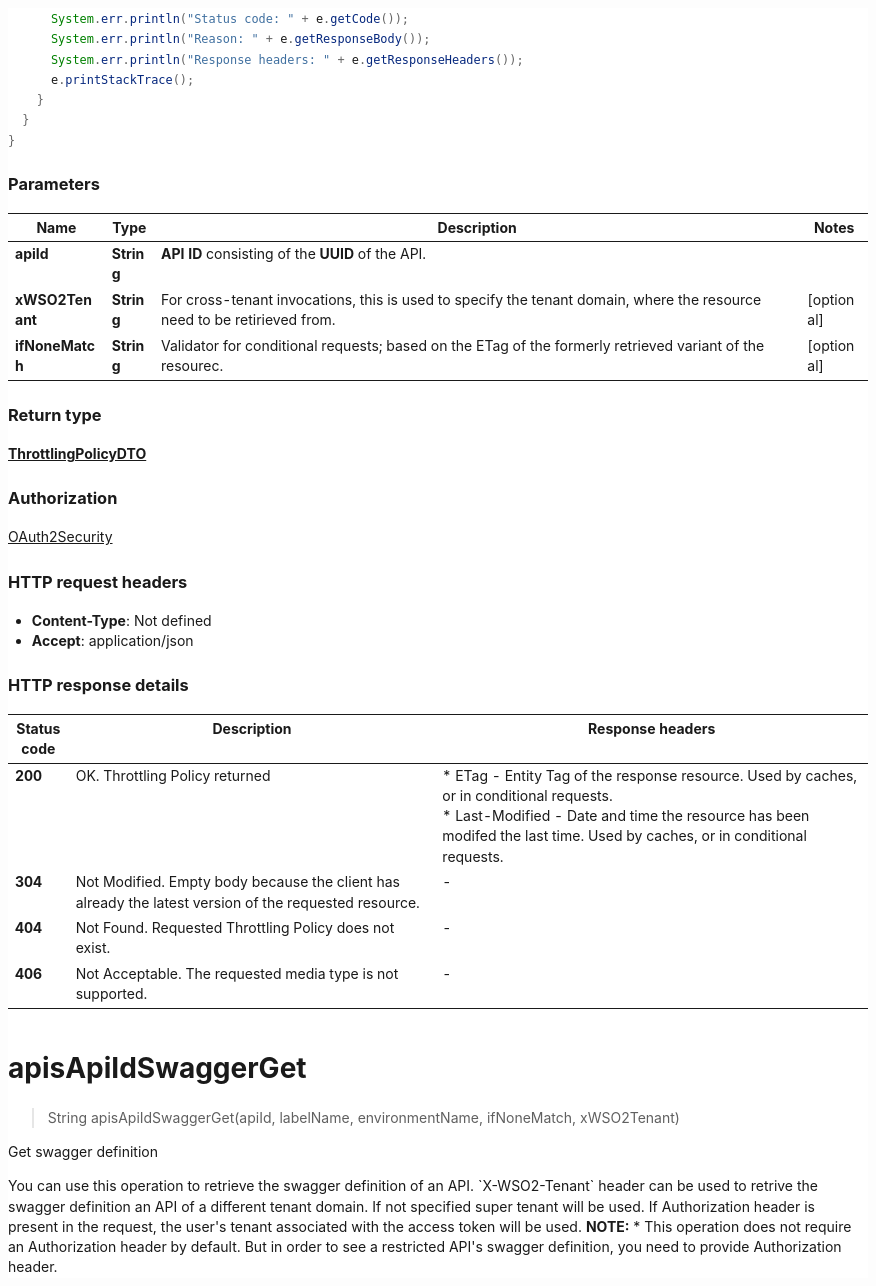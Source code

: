 ```java
      System.err.println("Status code: " + e.getCode());
      System.err.println("Reason: " + e.getResponseBody());
      System.err.println("Response headers: " + e.getResponseHeaders());
      e.printStackTrace();
    }
  }
}
```

### Parameters

Name | Type | Description  | Notes
------------- | ------------- | ------------- | -------------
 **apiId** | **String**| **API ID** consisting of the **UUID** of the API.  |
 **xWSO2Tenant** | **String**| For cross-tenant invocations, this is used to specify the tenant domain, where the resource need to be   retirieved from.  | [optional]
 **ifNoneMatch** | **String**| Validator for conditional requests; based on the ETag of the formerly retrieved variant of the resourec.  | [optional]

### Return type

[**ThrottlingPolicyDTO**](ThrottlingPolicyDTO.md)

### Authorization

[OAuth2Security](../README.md#OAuth2Security)

### HTTP request headers

 - **Content-Type**: Not defined
 - **Accept**: application/json

### HTTP response details
| Status code | Description | Response headers |
|-------------|-------------|------------------|
**200** | OK. Throttling Policy returned  |  * ETag - Entity Tag of the response resource. Used by caches, or in conditional requests.  <br>  * Last-Modified - Date and time the resource has been modifed the last time. Used by caches, or in conditional requests.  <br>  |
**304** | Not Modified. Empty body because the client has already the latest version of the requested resource.  |  -  |
**404** | Not Found. Requested Throttling Policy does not exist.  |  -  |
**406** | Not Acceptable. The requested media type is not supported.  |  -  |

<a name="apisApiIdSwaggerGet"></a>
# **apisApiIdSwaggerGet**
> String apisApiIdSwaggerGet(apiId, labelName, environmentName, ifNoneMatch, xWSO2Tenant)

Get swagger definition 

You can use this operation to retrieve the swagger definition of an API.   &#x60;X-WSO2-Tenant&#x60; header can be used to retrive the swagger definition an API of a different tenant domain. If not specified super tenant will be used. If Authorization header is present in the request, the user&#39;s tenant associated with the access token will be used.  **NOTE:** * This operation does not require an Authorization header by default. But in order to see a restricted API&#39;s swagger definition, you need to provide Authorization header. 
